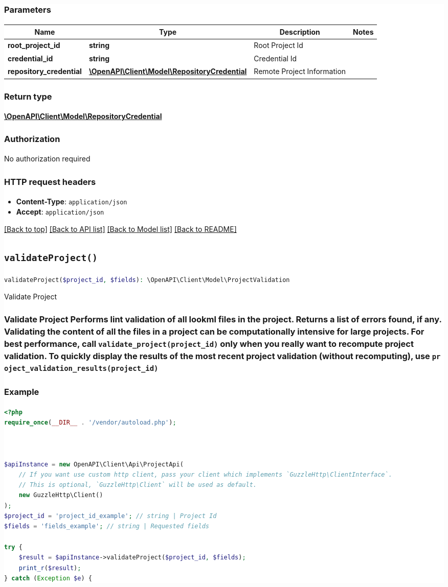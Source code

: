 ### Parameters

Name | Type | Description  | Notes
------------- | ------------- | ------------- | -------------
 **root_project_id** | **string**| Root Project Id |
 **credential_id** | **string**| Credential Id |
 **repository_credential** | [**\OpenAPI\Client\Model\RepositoryCredential**](../Model/RepositoryCredential.md)| Remote Project Information |

### Return type

[**\OpenAPI\Client\Model\RepositoryCredential**](../Model/RepositoryCredential.md)

### Authorization

No authorization required

### HTTP request headers

- **Content-Type**: `application/json`
- **Accept**: `application/json`

[[Back to top]](#) [[Back to API list]](../../README.md#endpoints)
[[Back to Model list]](../../README.md#models)
[[Back to README]](../../README.md)

## `validateProject()`

```php
validateProject($project_id, $fields): \OpenAPI\Client\Model\ProjectValidation
```

Validate Project

### Validate Project  Performs lint validation of all lookml files in the project. Returns a list of errors found, if any.  Validating the content of all the files in a project can be computationally intensive for large projects. For best performance, call `validate_project(project_id)` only when you really want to recompute project validation. To quickly display the results of the most recent project validation (without recomputing), use `project_validation_results(project_id)`

### Example

```php
<?php
require_once(__DIR__ . '/vendor/autoload.php');



$apiInstance = new OpenAPI\Client\Api\ProjectApi(
    // If you want use custom http client, pass your client which implements `GuzzleHttp\ClientInterface`.
    // This is optional, `GuzzleHttp\Client` will be used as default.
    new GuzzleHttp\Client()
);
$project_id = 'project_id_example'; // string | Project Id
$fields = 'fields_example'; // string | Requested fields

try {
    $result = $apiInstance->validateProject($project_id, $fields);
    print_r($result);
} catch (Exception $e) {
```